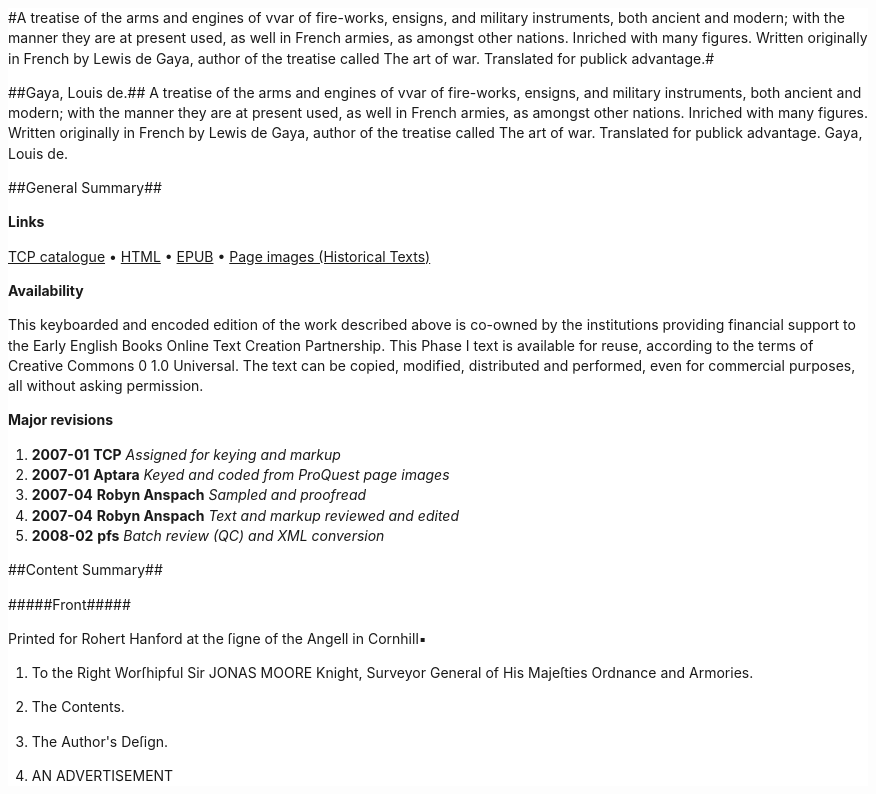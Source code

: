 #A treatise of the arms and engines of vvar of fire-works, ensigns, and military instruments, both ancient and modern; with the manner they are at present used, as well in French armies, as amongst other nations. Inriched with many figures. Written originally in French by Lewis de Gaya, author of the treatise called The art of war. Translated for publick advantage.#

##Gaya, Louis de.##
A treatise of the arms and engines of vvar of fire-works, ensigns, and military instruments, both ancient and modern; with the manner they are at present used, as well in French armies, as amongst other nations. Inriched with many figures. Written originally in French by Lewis de Gaya, author of the treatise called The art of war. Translated for publick advantage.
Gaya, Louis de.

##General Summary##

**Links**

[TCP catalogue](http://www.ota.ox.ac.uk/tcp/)  • 
[HTML](http://tei.it.ox.ac.uk/tcp/Texts-HTML/free/A42/A42527.html)  • 
[EPUB](http://tei.it.ox.ac.uk/tcp/Texts-EPUB/free/A42/A42527.epub) • 
[Page images (Historical Texts)](https://data.historicaltexts.jisc.ac.uk/view?pubId=eebo-99829081e&pageId=eebo-99829081e-33517-1)

**Availability**

This keyboarded and encoded edition of the
	       work described above is co-owned by the institutions
	       providing financial support to the Early English Books
	       Online Text Creation Partnership. This Phase I text is
	       available for reuse, according to the terms of Creative
	       Commons 0 1.0 Universal. The text can be copied,
	       modified, distributed and performed, even for
	       commercial purposes, all without asking permission.

**Major revisions**

1. __2007-01__ __TCP__ *Assigned for keying and markup*
1. __2007-01__ __Aptara__ *Keyed and coded from ProQuest page images*
1. __2007-04__ __Robyn Anspach__ *Sampled and proofread*
1. __2007-04__ __Robyn Anspach__ *Text and markup reviewed and edited*
1. __2008-02__ __pfs__ *Batch review (QC) and XML conversion*

##Content Summary##

#####Front#####

Printed for Rohert Hanford at the ſigne of the Angell in Cornhill▪
1. To the Right Worſhipful
Sir JONAS MOORE
Knight, Surveyor General
of His Majeſties Ordnance
and Armories.

1. The Contents.

1. The Author's Deſign.

1. AN
ADVERTISEMENT
